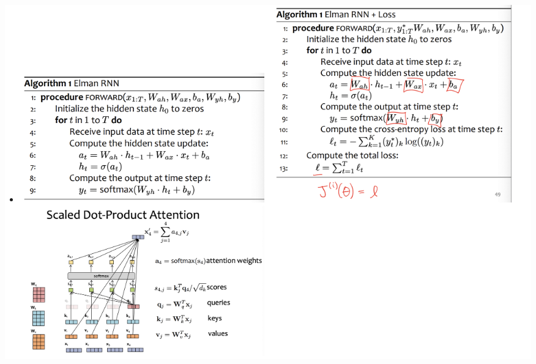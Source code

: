 - <img src="introML_img/Elman_RNN.png"  width="400"/> <img src="introML_img/RNN_LM_loss.png"  width="400"/> <img src="introML_img/attention.png"  width="400"/>